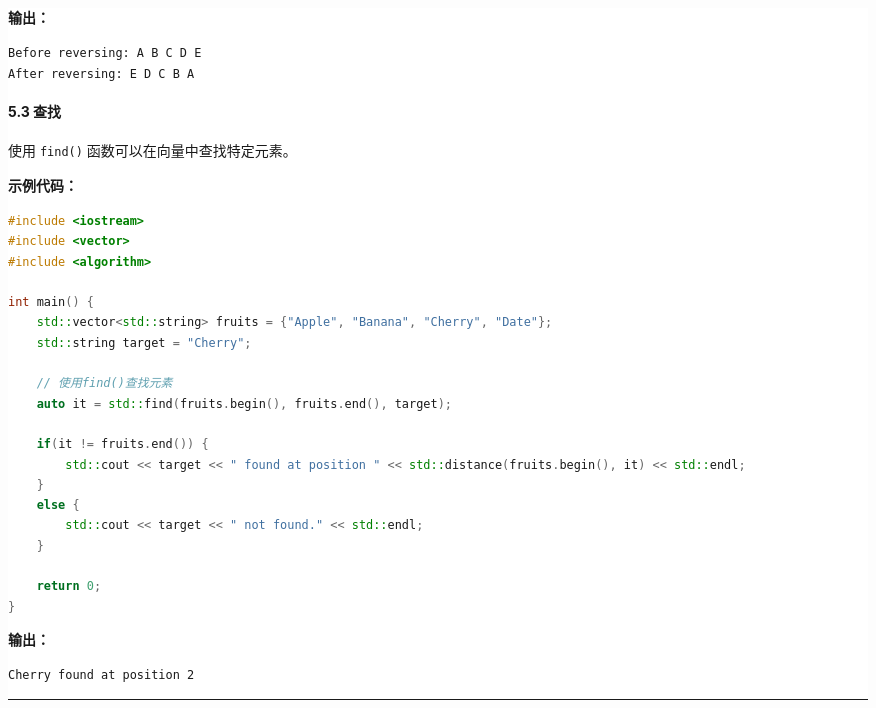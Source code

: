 

**输出：**



```less
Before reversing: A B C D E 
After reversing: E D C B A 
```



#### 5.3 查找



使用 `find()` 函数可以在向量中查找特定元素。



**示例代码：**



```cpp
#include <iostream>
#include <vector>
#include <algorithm>

int main() {
    std::vector<std::string> fruits = {"Apple", "Banana", "Cherry", "Date"};
    std::string target = "Cherry";
    
    // 使用find()查找元素
    auto it = std::find(fruits.begin(), fruits.end(), target);
    
    if(it != fruits.end()) {
        std::cout << target << " found at position " << std::distance(fruits.begin(), it) << std::endl;
    }
    else {
        std::cout << target << " not found." << std::endl;
    }
    
    return 0;
}
```



**输出：**



```css
Cherry found at position 2
```



------

